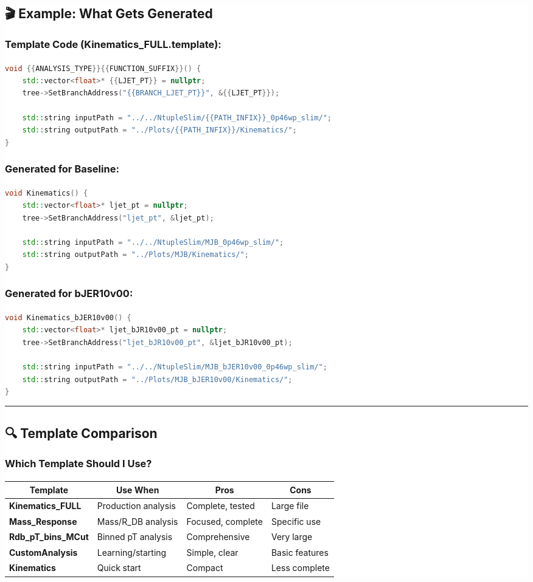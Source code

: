 
## 🎬 Example: What Gets Generated

### Template Code (Kinematics_FULL.template):

```cpp
void {{ANALYSIS_TYPE}}{{FUNCTION_SUFFIX}}() {
    std::vector<float>* {{LJET_PT}} = nullptr;
    tree->SetBranchAddress("{{BRANCH_LJET_PT}}", &{{LJET_PT}});
    
    std::string inputPath = "../../NtupleSlim/{{PATH_INFIX}}_0p46wp_slim/";
    std::string outputPath = "../Plots/{{PATH_INFIX}}/Kinematics/";
}
```

### Generated for Baseline:

```cpp
void Kinematics() {
    std::vector<float>* ljet_pt = nullptr;
    tree->SetBranchAddress("ljet_pt", &ljet_pt);
    
    std::string inputPath = "../../NtupleSlim/MJB_0p46wp_slim/";
    std::string outputPath = "../Plots/MJB/Kinematics/";
}
```

### Generated for bJER10v00:

```cpp
void Kinematics_bJER10v00() {
    std::vector<float>* ljet_bJR10v00_pt = nullptr;
    tree->SetBranchAddress("ljet_bJR10v00_pt", &ljet_bJR10v00_pt);
    
    std::string inputPath = "../../NtupleSlim/MJB_bJER10v00_0p46wp_slim/";
    std::string outputPath = "../Plots/MJB_bJER10v00/Kinematics/";
}
```

---

## 🔍 Template Comparison

### Which Template Should I Use?

| Template | Use When | Pros | Cons |
|----------|----------|------|------|
| **Kinematics_FULL** | Production analysis | Complete, tested | Large file |
| **Mass_Response** | Mass/R_DB analysis | Focused, complete | Specific use |
| **Rdb_pT_bins_MCut** | Binned pT analysis | Comprehensive | Very large |
| **CustomAnalysis** | Learning/starting | Simple, clear | Basic features |
| **Kinematics** | Quick start | Compact | Less complete |
